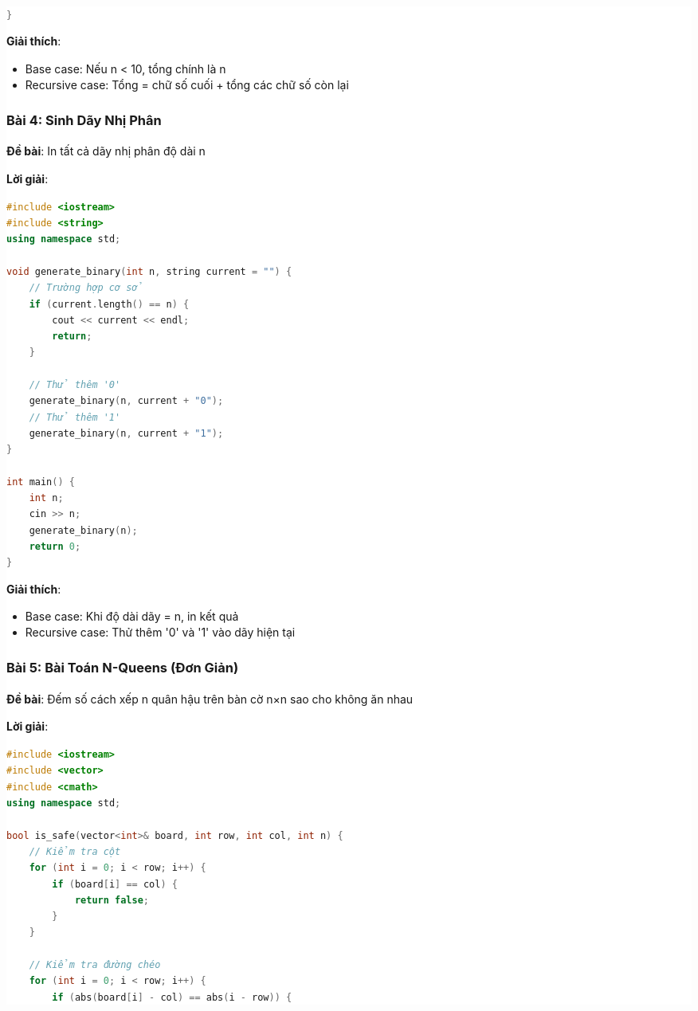 ```cpp
}
```

**Giải thích**:

- Base case: Nếu n < 10, tổng chính là n
- Recursive case: Tổng = chữ số cuối + tổng các chữ số còn lại

### Bài 4: Sinh Dãy Nhị Phân

**Đề bài**: In tất cả dãy nhị phân độ dài n

**Lời giải**:

```cpp
#include <iostream>
#include <string>
using namespace std;

void generate_binary(int n, string current = "") {
    // Trường hợp cơ sở
    if (current.length() == n) {
        cout << current << endl;
        return;
    }

    // Thử thêm '0'
    generate_binary(n, current + "0");
    // Thử thêm '1'
    generate_binary(n, current + "1");
}

int main() {
    int n;
    cin >> n;
    generate_binary(n);
    return 0;
}
```

**Giải thích**:

- Base case: Khi độ dài dãy = n, in kết quả
- Recursive case: Thử thêm '0' và '1' vào dãy hiện tại

### Bài 5: Bài Toán N-Queens (Đơn Giản)

**Đề bài**: Đếm số cách xếp n quân hậu trên bàn cờ n×n sao cho không ăn nhau

**Lời giải**:

```cpp
#include <iostream>
#include <vector>
#include <cmath>
using namespace std;

bool is_safe(vector<int>& board, int row, int col, int n) {
    // Kiểm tra cột
    for (int i = 0; i < row; i++) {
        if (board[i] == col) {
            return false;
        }
    }

    // Kiểm tra đường chéo
    for (int i = 0; i < row; i++) {
        if (abs(board[i] - col) == abs(i - row)) {
```